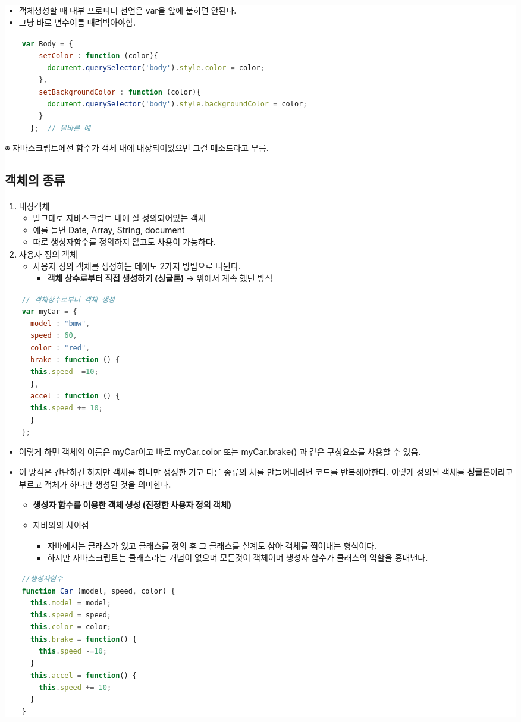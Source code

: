 - 객체생성할 때 내부 프로퍼티 선언은 var을 앞에 붙히면 안된다.
- 그냥 바로 변수이름 때려박아야함.
```javascript
    var Body = {
        setColor : function (color){
          document.querySelector('body').style.color = color;
        },
        setBackgroundColor : function (color){
          document.querySelector('body').style.backgroundColor = color;
        }
      };  // 올바른 예
```
※ 자바스크립트에선 함수가 객체 내에 내장되어있으면 그걸 메소드라고 부름.


## **객체의 종류**  

1. 내장객체
    - 말그대로 자바스크립트 내에 잘 정의되어있는 객체
    - 예를 들면 Date, Array, String, document
    - 따로 생성자함수를 정의하지 않고도 사용이 가능하다.
2. 사용자 정의 객체
    - 사용자 정의 객체를 생성하는 데에도 2가지 방법으로 나뉜다.
      - **객체 상수로부터 직접 생성하기 (싱글톤)** → 위에서 계속 했던 방식
```javascript
    // 객체상수로부터 객체 생성
    var myCar = {
      model : "bmw",
      speed : 60,
      color : "red",
      brake : function () {
      this.speed -=10;
      },
      accel : function () {
      this.speed += 10;
      }
    };
```
  - 이렇게 하면 객체의 이름은 myCar이고 바로 myCar.color 또는 myCar.brake() 과 같은 구성요소를 사용할 수 있음.
  - 이 방식은 간단하긴 하지만 객체를 하나만 생성한 거고 다른 종류의 차를 만들어내려면 코드를 반복해야한다. 이렇게 정의된 객체를 **싱글톤**이라고 부르고 객체가 하나만 생성된 것을 의미한다.

    - **생성자 함수를 이용한 객체 생성 (진정한 사용자 정의 객체)**  
    
    - 자바와의 차이점
      - 자바에서는 클래스가 있고 클래스를 정의 후 그 클래스를 설계도 삼아 객체를 찍어내는 형식이다.
      - 하지만 자바스크립트는 클래스라는 개념이 없으며 모든것이 객체이며 생성자 함수가 클래스의 역할을 흉내낸다.
```javascript
    //생성자함수
    function Car (model, speed, color) {
      this.model = model;
      this.speed = speed;
      this.color = color;
      this.brake = function() {
        this.speed -=10;
      }
      this.accel = function() {
        this.speed += 10;
      }
    }
```
  